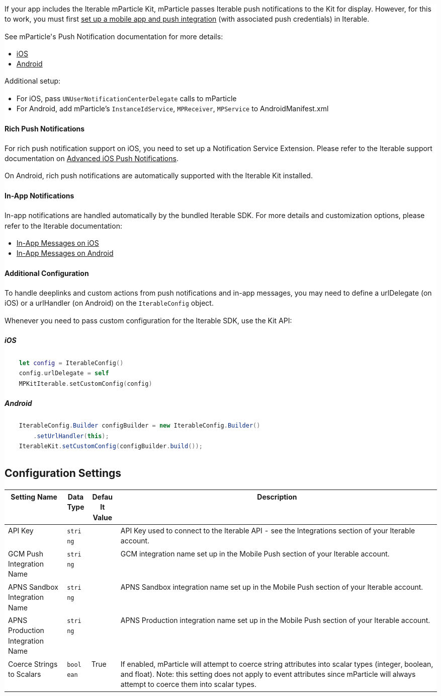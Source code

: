 If your app includes the Iterable mParticle Kit, mParticle passes Iterable push notifications to the Kit for display. However, for this to work, you must first [set up a mobile app and push integration](/integrations/iterable/event/#3-create-push-integrations) (with associated push credentials) in Iterable.

See mParticle's Push Notification documentation for more details:
* [iOS](/developers/sdk/ios/push-notifications)
* [Android](/developers/sdk/android/push-notifications)

Additional setup:
* For iOS, pass `UNUserNotificationCenterDelegate` calls to mParticle
* For Android, add mParticle’s `InstanceIdService`, `MPReceiver`, `MPService` to AndroidManifest.xml

#### Rich Push Notifications

For rich push notification support on iOS, you need to set up a Notification Service Extension. Please refer to the Iterable support documentation on [Advanced iOS Push Notifications](https://support.iterable.com/hc/en-us/articles/360035451931-Advanced-iOS-Push-Notifications-#adding-a-push-notification-extension).

On Android, rich push notifications are automatically supported with the Iterable Kit installed.

#### In-App Notifications

In-app notifications are handled automatically by the bundled Iterable SDK. For more details and customization options, please refer to the Iterable documentation:
* [In-App Messages on iOS](https://support.iterable.com/hc/en-us/articles/360035536791)
* [In-App Messages on Android](https://support.iterable.com/hc/en-us/articles/360035537231)

#### Additional Configuration

To handle deeplinks and custom actions from push notifications and in-app messages, you may need to define a urlDelegate (on iOS) or a urlHandler (on Android) on the `IterableConfig` object.

Whenever you need to pass custom configuration for the Iterable SDK, use the Kit API:

##### iOS
~~~swift
    let config = IterableConfig()
    config.urlDelegate = self
    MPKitIterable.setCustomConfig(config)
~~~

##### Android
~~~java
    IterableConfig.Builder configBuilder = new IterableConfig.Builder()
        .setUrlHandler(this);
    IterableKit.setCustomConfig(configBuilder.build());
~~~

## Configuration Settings

Setting Name| Data Type | Default Value | Description
| --- | --- | --- | --- |
API Key| `string` | | API Key used to connect to the Iterable API - see the Integrations section of your Iterable account.
GCM Push Integration Name| `string` | | GCM integration name set up in the Mobile Push section of your Iterable account.
APNS Sandbox Integration Name| `string` | | APNS Sandbox integration name set up in the Mobile Push section of your Iterable account.
APNS Production Integration Name| `string` | |APNS Production integration name set up in the Mobile Push section of your Iterable account.
Coerce Strings to Scalars| `boolean` | True |If enabled, mParticle will attempt to coerce string attributes into scalar types (integer, boolean, and float). Note: this setting does not apply to event attributes since mParticle will always attempt to coerce them into scalar types.
